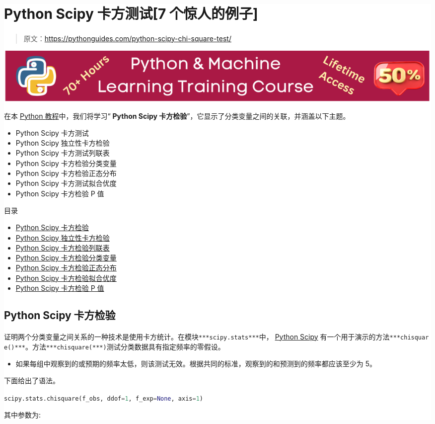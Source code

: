 # Python Scipy 卡方测试[7 个惊人的例子]

> 原文：<https://pythonguides.com/python-scipy-chi-square-test/>

[![Python & Machine Learning training courses](img/49ec9c6da89a04c9f45bab643f8c765c.png)](https://sharepointsky.teachable.com/p/python-and-machine-learning-training-course)

在本 [Python 教程](https://pythonguides.com/learn-python/)中，我们将学习“ **Python Scipy 卡方检验**”，它显示了分类变量之间的关联，并涵盖以下主题。

*   Python Scipy 卡方测试
*   Python Scipy 独立性卡方检验
*   Python Scipy 卡方测试列联表
*   Python Scipy 卡方检验分类变量
*   Python Scipy 卡方检验正态分布
*   Python Scipy 卡方测试拟合优度
*   Python Scipy 卡方检验 P 值

目录

[](#)

*   [Python Scipy 卡方检验](#Python_Scipy_Chi-Square_Test "Python Scipy Chi-Square Test")
*   [Python Scipy 独立性卡方检验](#Python_Scipy_Chi-Square_Test_of_Independence "Python Scipy Chi-Square Test of Independence")
*   [Python Scipy 卡方检验列联表](#Python_Scipy_Chi-Square_Test_Contingency_Table "Python Scipy Chi-Square Test Contingency Table")
*   [Python Scipy 卡方检验分类变量](#Python_Scipy_Chi-Square_Test_Categorical_Variables "Python Scipy Chi-Square Test Categorical Variables")
*   [Python Scipy 卡方检验正态分布](#Python_Scipy_Chi-Square_Test_Normal_Distribution "Python Scipy Chi-Square Test Normal Distribution")
*   [Python Scipy 卡方检验拟合优度](#Python_Scipy_Chi-Square_Test_Goodness_of_Fit "Python Scipy Chi-Square Test Goodness of Fit")
*   [Python Scipy 卡方检验 P 值](#Python_Scipy_Chi-Square_Test_P-Value "Python Scipy Chi-Square Test P-Value")

## Python Scipy 卡方检验

证明两个分类变量之间关系的一种技术是使用卡方统计。在模块`***scipy.stats***`中， [Python Scipy](https://pythonguides.com/what-is-scipy-in-python/) 有一个用于演示的方法`***chisquare()***`。方法`***chisquare(***)`测试分类数据具有指定频率的零假设。

*   如果每组中观察到的或预期的频率太低，则该测试无效。根据共同的标准，观察到的和预测到的频率都应该至少为 5。

下面给出了语法。

```py
scipy.stats.chisquare(f_obs, ddof=1, f_exp=None, axis=1)
```

其中参数为:
